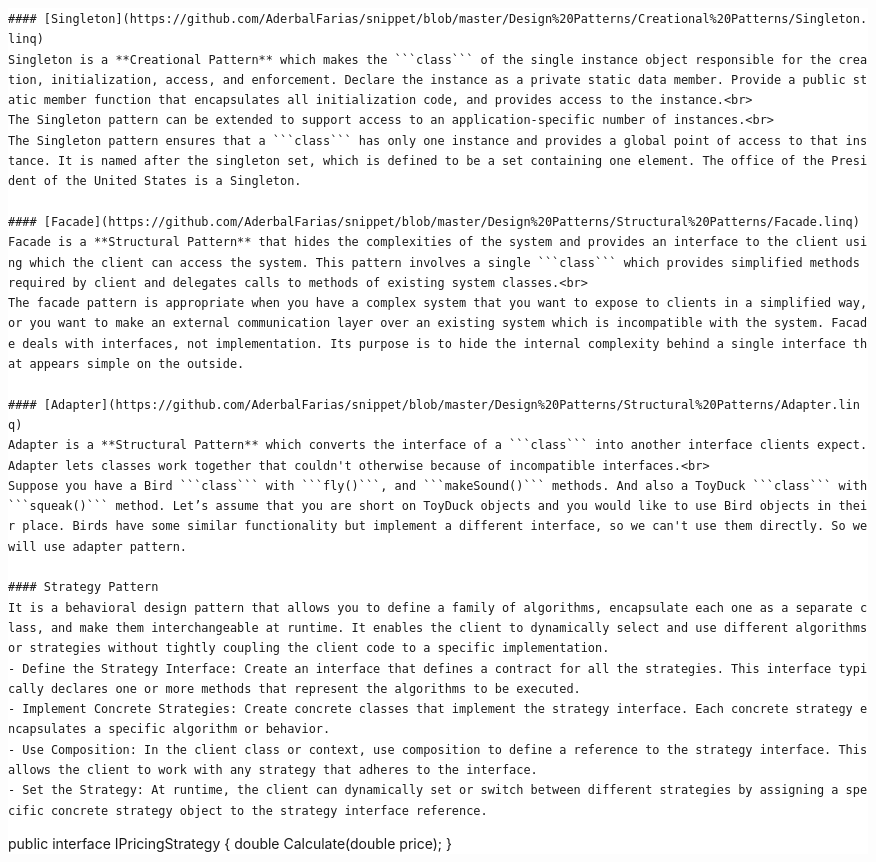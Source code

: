 ```
#### [Singleton](https://github.com/AderbalFarias/snippet/blob/master/Design%20Patterns/Creational%20Patterns/Singleton.linq)
Singleton is a **Creational Pattern** which makes the ```class``` of the single instance object responsible for the creation, initialization, access, and enforcement. Declare the instance as a private static data member. Provide a public static member function that encapsulates all initialization code, and provides access to the instance.<br>
The Singleton pattern can be extended to support access to an application-specific number of instances.<br>
The Singleton pattern ensures that a ```class``` has only one instance and provides a global point of access to that instance. It is named after the singleton set, which is defined to be a set containing one element. The office of the President of the United States is a Singleton.

#### [Facade](https://github.com/AderbalFarias/snippet/blob/master/Design%20Patterns/Structural%20Patterns/Facade.linq)
Facade is a **Structural Pattern** that hides the complexities of the system and provides an interface to the client using which the client can access the system. This pattern involves a single ```class``` which provides simplified methods required by client and delegates calls to methods of existing system classes.<br>
The facade pattern is appropriate when you have a complex system that you want to expose to clients in a simplified way, or you want to make an external communication layer over an existing system which is incompatible with the system. Facade deals with interfaces, not implementation. Its purpose is to hide the internal complexity behind a single interface that appears simple on the outside.

#### [Adapter](https://github.com/AderbalFarias/snippet/blob/master/Design%20Patterns/Structural%20Patterns/Adapter.linq)
Adapter is a **Structural Pattern** which converts the interface of a ```class``` into another interface clients expect. Adapter lets classes work together that couldn't otherwise because of incompatible interfaces.<br>
Suppose you have a Bird ```class``` with ```fly()```, and ```makeSound()``` methods. And also a ToyDuck ```class``` with ```squeak()``` method. Let’s assume that you are short on ToyDuck objects and you would like to use Bird objects in their place. Birds have some similar functionality but implement a different interface, so we can't use them directly. So we will use adapter pattern.

#### Strategy Pattern
It is a behavioral design pattern that allows you to define a family of algorithms, encapsulate each one as a separate class, and make them interchangeable at runtime. It enables the client to dynamically select and use different algorithms or strategies without tightly coupling the client code to a specific implementation.
- Define the Strategy Interface: Create an interface that defines a contract for all the strategies. This interface typically declares one or more methods that represent the algorithms to be executed.
- Implement Concrete Strategies: Create concrete classes that implement the strategy interface. Each concrete strategy encapsulates a specific algorithm or behavior.
- Use Composition: In the client class or context, use composition to define a reference to the strategy interface. This allows the client to work with any strategy that adheres to the interface.
- Set the Strategy: At runtime, the client can dynamically set or switch between different strategies by assigning a specific concrete strategy object to the strategy interface reference.
```
public interface IPricingStrategy
{
    double Calculate(double price);
}
